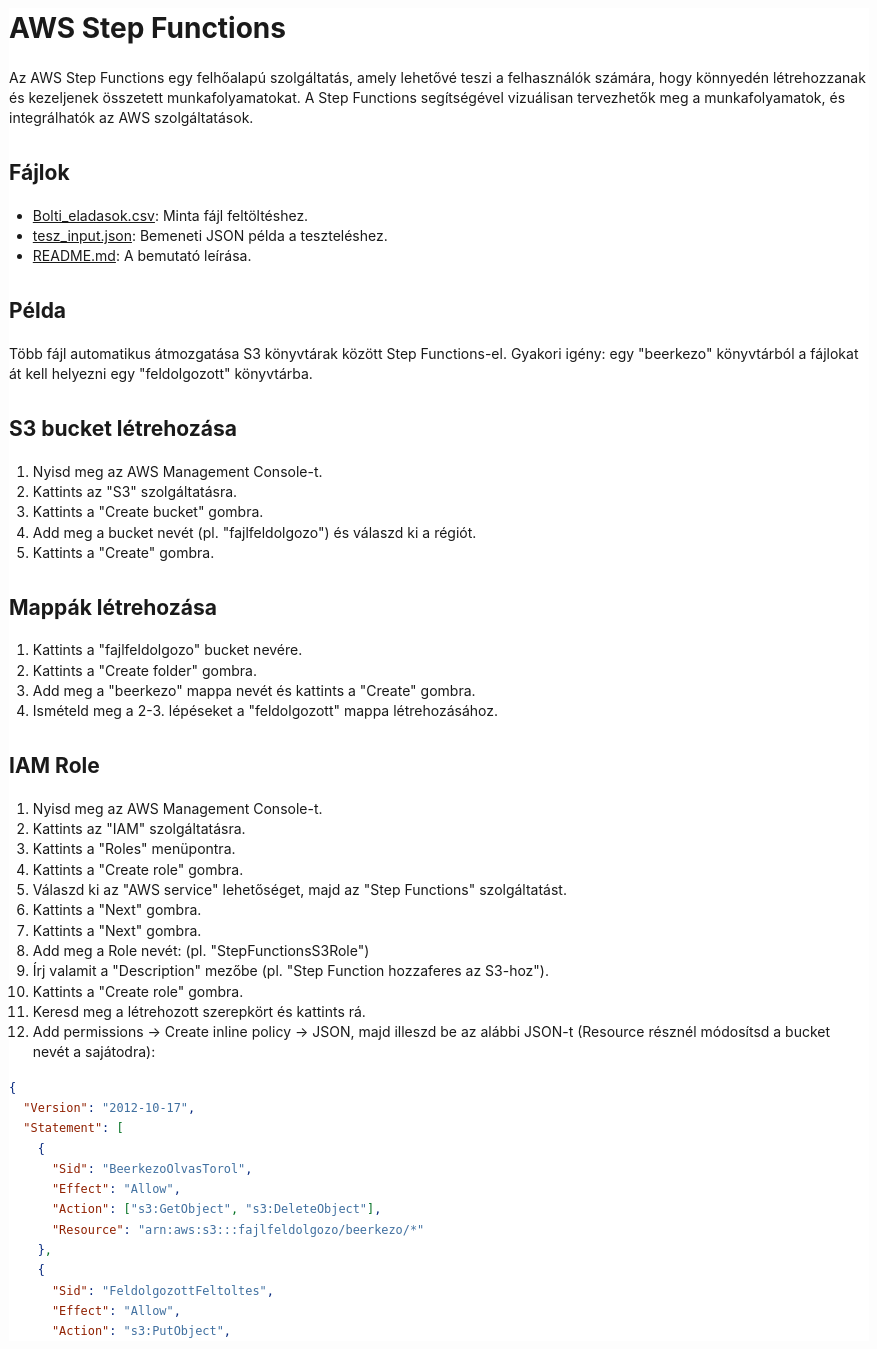 # AWS Step Functions

Az AWS Step Functions egy felhőalapú szolgáltatás, amely lehetővé teszi a felhasználók számára, hogy könnyedén létrehozzanak és kezeljenek összetett munkafolyamatokat. A Step Functions segítségével vizuálisan tervezhetők meg a munkafolyamatok, és integrálhatók az AWS szolgáltatások.

## Fájlok

- [Bolti_eladasok.csv](Bolti_eladasok.csv): Minta fájl feltöltéshez.
- [tesz_input.json](tesz_input.json): Bemeneti JSON példa a teszteléshez.
- [README.md](README.md): A bemutató leírása.

## Példa

Több fájl automatikus átmozgatása S3 könyvtárak között Step Functions-el. Gyakori igény: egy "beerkezo" könyvtárból a fájlokat át kell helyezni egy "feldolgozott" könyvtárba.

## S3 bucket létrehozása

1. Nyisd meg az AWS Management Console-t.
2. Kattints az "S3" szolgáltatásra.
3. Kattints a "Create bucket" gombra.
4. Add meg a bucket nevét (pl. "fajlfeldolgozo") és válaszd ki a régiót.
5. Kattints a "Create" gombra.

## Mappák létrehozása

1. Kattints a "fajlfeldolgozo" bucket nevére.
2. Kattints a "Create folder" gombra.
3. Add meg a "beerkezo" mappa nevét és kattints a "Create" gombra.
4. Ismételd meg a 2-3. lépéseket a "feldolgozott" mappa létrehozásához.

## IAM Role

1. Nyisd meg az AWS Management Console-t.
2. Kattints az "IAM" szolgáltatásra.
3. Kattints a "Roles" menüpontra.
4. Kattints a "Create role" gombra.
5. Válaszd ki az "AWS service" lehetőséget, majd az "Step Functions" szolgáltatást.
6. Kattints a "Next" gombra.
7. Kattints a "Next" gombra.
8. Add meg a Role nevét: (pl. "StepFunctionsS3Role")
9. Írj valamit a "Description" mezőbe (pl. "Step Function hozzaferes az S3-hoz").
10. Kattints a "Create role" gombra.
11. Keresd meg a létrehozott szerepkört és kattints rá.
12. Add permissions → Create inline policy → JSON, majd illeszd be az alábbi JSON-t (Resource résznél módosítsd a bucket nevét a sajátodra):

```json
{
  "Version": "2012-10-17",
  "Statement": [
    {
      "Sid": "BeerkezoOlvasTorol",
      "Effect": "Allow",
      "Action": ["s3:GetObject", "s3:DeleteObject"],
      "Resource": "arn:aws:s3:::fajlfeldolgozo/beerkezo/*"
    },
    {
      "Sid": "FeldolgozottFeltoltes",
      "Effect": "Allow",
      "Action": "s3:PutObject",
```